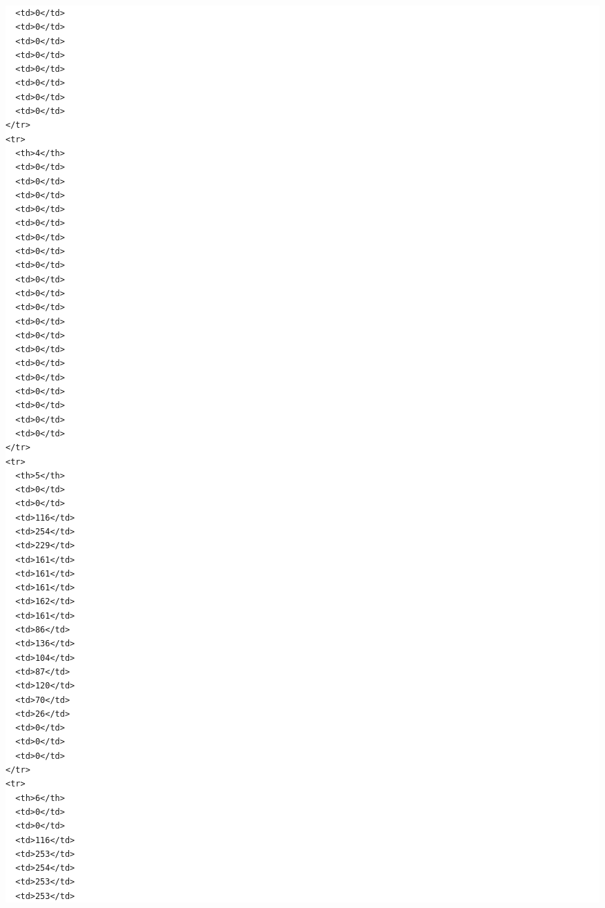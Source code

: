       <td>0</td>
      <td>0</td>
      <td>0</td>
      <td>0</td>
      <td>0</td>
      <td>0</td>
      <td>0</td>
      <td>0</td>
    </tr>
    <tr>
      <th>4</th>
      <td>0</td>
      <td>0</td>
      <td>0</td>
      <td>0</td>
      <td>0</td>
      <td>0</td>
      <td>0</td>
      <td>0</td>
      <td>0</td>
      <td>0</td>
      <td>0</td>
      <td>0</td>
      <td>0</td>
      <td>0</td>
      <td>0</td>
      <td>0</td>
      <td>0</td>
      <td>0</td>
      <td>0</td>
      <td>0</td>
    </tr>
    <tr>
      <th>5</th>
      <td>0</td>
      <td>0</td>
      <td>116</td>
      <td>254</td>
      <td>229</td>
      <td>161</td>
      <td>161</td>
      <td>161</td>
      <td>162</td>
      <td>161</td>
      <td>86</td>
      <td>136</td>
      <td>104</td>
      <td>87</td>
      <td>120</td>
      <td>70</td>
      <td>26</td>
      <td>0</td>
      <td>0</td>
      <td>0</td>
    </tr>
    <tr>
      <th>6</th>
      <td>0</td>
      <td>0</td>
      <td>116</td>
      <td>253</td>
      <td>254</td>
      <td>253</td>
      <td>253</td>